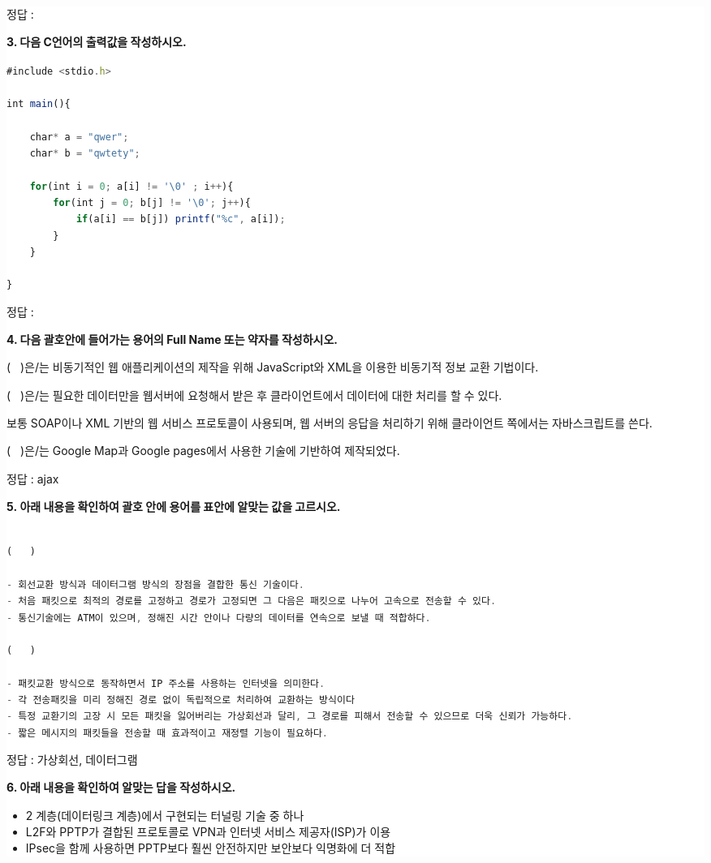 정답 : 

**3. 다음 C언어의 출력값을 작성하시오.**

```jsx
#include <stdio.h>
 
int main(){
 
    char* a = "qwer";
    char* b = "qwtety";
 
    for(int i = 0; a[i] != '\0' ; i++){
        for(int j = 0; b[j] != '\0'; j++){
            if(a[i] == b[j]) printf("%c", a[i]);
        }
    }
 
}
```

정답 : 

**4. 다음 괄호안에 들어가는 용어의 Full Name 또는 약자를 작성하시오.**

(   )은/는 비동기적인 웹 애플리케이션의 제작을 위해 JavaScript와 XML을 이용한 비동기적 정보 교환 기법이다.

(   )은/는 필요한 데이터만을 웹서버에 요청해서 받은 후 클라이언트에서 데이터에 대한 처리를 할 수 있다.

보통 SOAP이나 XML 기반의 웹 서비스 프로토콜이 사용되며, 웹 서버의 응답을 처리하기 위해 클라이언트 쪽에서는 자바스크립트를 쓴다.

(   )은/는 Google Map과 Google pages에서 사용한 기술에 기반하여 제작되었다.

정답 : ajax

**5. 아래 내용을 확인하여 괄호 안에 용어를 표안에 알맞는 값을 고르시오.**

```jsx

(   )	 

- 회선교환 방식과 데이터그램 방식의 장점을 결합한 통신 기술이다.
- 처음 패킷으로 최적의 경로를 고정하고 경로가 고정되면 그 다음은 패킷으로 나누어 고속으로 전송할 수 있다.
- 통신기술에는 ATM이 있으며, 정해진 시간 안이나 다량의 데이터를 연속으로 보낼 때 적합하다.

(   )

- 패킷교환 방식으로 동작하면서 IP 주소를 사용하는 인터넷을 의미한다.
- 각 전송패킷을 미리 정해진 경로 없이 독립적으로 처리하여 교환하는 방식이다
- 특정 교환기의 고장 시 모든 패킷을 잃어버리는 가상회선과 달리, 그 경로를 피해서 전송할 수 있으므로 더욱 신뢰가 가능하다.
- 짧은 메시지의 패킷들을 전송할 때 효과적이고 재정렬 기능이 필요하다.
```

정답 : 가상회선, 데이터그램

**6. 아래 내용을 확인하여 알맞는 답을 작성하시오.**

- 2 계층(데이터링크 계층)에서 구현되는 터널링 기술 중 하나
- L2F와 PPTP가 결합된 프로토콜로 VPN과 인터넷 서비스 제공자(ISP)가 이용
- IPsec을 함께 사용하면 PPTP보다 훨씬 안전하지만 보안보다 익명화에 더 적합
